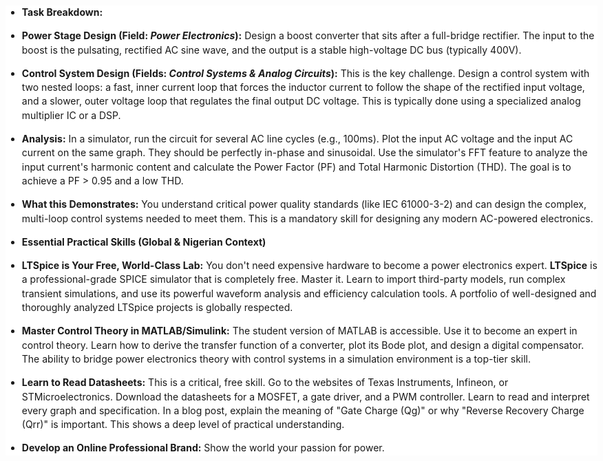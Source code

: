 * **Task Breakdown:**

- **Power Stage Design (Field: _Power Electronics_):** Design a boost converter that sits after a full-bridge rectifier. The input to the boost is the pulsating, rectified AC sine wave, and the output is a stable high-voltage DC bus (typically 400V).

- **Control System Design (Fields: _Control Systems & Analog Circuits_):** This is the key challenge. Design a control system with two nested loops: a fast, inner current loop that forces the inductor current to follow the shape of the rectified input voltage, and a slower, outer voltage loop that regulates the final output DC voltage. This is typically done using a specialized analog multiplier IC or a DSP.

- **Analysis:** In a simulator, run the circuit for several AC line cycles (e.g., 100ms). Plot the input AC voltage and the input AC current on the same graph. They should be perfectly in-phase and sinusoidal. Use the simulator's FFT feature to analyze the input current's harmonic content and calculate the Power Factor (PF) and Total Harmonic Distortion (THD). The goal is to achieve a PF > 0.95 and a low THD.

* **What this Demonstrates:** You understand critical power quality standards (like IEC 61000-3-2) and can design the complex, multi-loop control systems needed to meet them. This is a mandatory skill for designing any modern AC-powered electronics.

- **Essential Practical Skills (Global & Nigerian Context)**

* **LTSpice is Your Free, World-Class Lab:** You don't need expensive hardware to become a power electronics expert. **LTSpice** is a professional-grade SPICE simulator that is completely free. Master it. Learn to import third-party models, run complex transient simulations, and use its powerful waveform analysis and efficiency calculation tools. A portfolio of well-designed and thoroughly analyzed LTSpice projects is globally respected.

- **Master Control Theory in MATLAB/Simulink:** The student version of MATLAB is accessible. Use it to become an expert in control theory. Learn how to derive the transfer function of a converter, plot its Bode plot, and design a digital compensator. The ability to bridge power electronics theory with control systems in a simulation environment is a top-tier skill.

* **Learn to Read Datasheets:** This is a critical, free skill. Go to the websites of Texas Instruments, Infineon, or STMicroelectronics. Download the datasheets for a MOSFET, a gate driver, and a PWM controller. Learn to read and interpret every graph and specification. In a blog post, explain the meaning of "Gate Charge (Qg)" or why "Reverse Recovery Charge (Qrr)" is important. This shows a deep level of practical understanding.

- **Develop an Online Professional Brand:** Show the world your passion for power.

